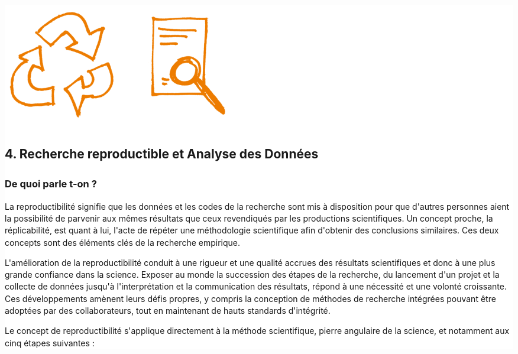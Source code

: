 ## <img src="/Images/Icons/reuse.png" width="200" height="200" /> <img src="/Images/Icons/research.png" width="200" height="200" />

## 4. Recherche reproductible et Analyse des Données

### De quoi parle t-on ?

La reproductibilité signifie que les données et les codes de la recherche sont mis à disposition pour que d'autres personnes aient la possibilité de parvenir aux mêmes résultats que ceux revendiqués par les productions scientifiques. Un concept proche, la réplicabilité, est quant à lui, l'acte de répéter une méthodologie scientifique afin d'obtenir des conclusions similaires. Ces deux concepts sont des éléments clés de la recherche empirique.

L'amélioration de la reproductibilité conduit à une rigueur et une qualité accrues des résultats scientifiques et donc à une plus grande confiance dans la science. Exposer au monde la succession des étapes de la recherche, du lancement d'un projet et la collecte de données jusqu'à l'interprétation et la communication des résultats, répond à une nécessité et une volonté croissante. Ces développements amènent leurs défis propres, y compris la conception de méthodes de recherche intégrées pouvant être adoptées par des collaborateurs, tout en maintenant de hauts standards d'intégrité.

Le concept de reproductibilité s'applique directement à la méthode scientifique, pierre angulaire de la science, et notamment aux cinq étapes suivantes :
